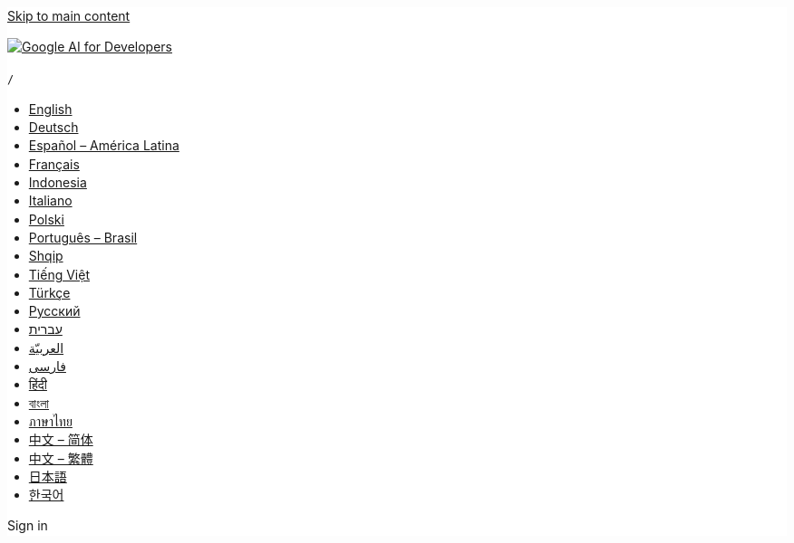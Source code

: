 [Skip to main content](https://ai.google.dev/gemini-api/docs/image-generation#main-content)

[![Google AI for Developers](https://www.gstatic.com/devrel-devsite/prod/vd661722dc0bf89538e3b1471bfa72ffd39d274bea13001a4422eac953971d84d/googledevai/images/lockup-new.svg)](https://ai.google.dev/)

`/`

- [English](https://ai.google.dev/gemini-api/docs/image-generation#image_generation_text-to-image)
- [Deutsch](https://ai.google.dev/gemini-api/docs/image-generation?hl=de#image_generation_text-to-image)
- [Español – América Latina](https://ai.google.dev/gemini-api/docs/image-generation?hl=es-419#image_generation_text-to-image)
- [Français](https://ai.google.dev/gemini-api/docs/image-generation?hl=fr#image_generation_text-to-image)
- [Indonesia](https://ai.google.dev/gemini-api/docs/image-generation?hl=id#image_generation_text-to-image)
- [Italiano](https://ai.google.dev/gemini-api/docs/image-generation?hl=it#image_generation_text-to-image)
- [Polski](https://ai.google.dev/gemini-api/docs/image-generation?hl=pl#image_generation_text-to-image)
- [Português – Brasil](https://ai.google.dev/gemini-api/docs/image-generation?hl=pt-br#image_generation_text-to-image)
- [Shqip](https://ai.google.dev/gemini-api/docs/image-generation?hl=sq#image_generation_text-to-image)
- [Tiếng Việt](https://ai.google.dev/gemini-api/docs/image-generation?hl=vi#image_generation_text-to-image)
- [Türkçe](https://ai.google.dev/gemini-api/docs/image-generation?hl=tr#image_generation_text-to-image)
- [Русский](https://ai.google.dev/gemini-api/docs/image-generation?hl=ru#image_generation_text-to-image)
- [עברית](https://ai.google.dev/gemini-api/docs/image-generation?hl=he#image_generation_text-to-image)
- [العربيّة](https://ai.google.dev/gemini-api/docs/image-generation?hl=ar#image_generation_text-to-image)
- [فارسی](https://ai.google.dev/gemini-api/docs/image-generation?hl=fa#image_generation_text-to-image)
- [हिंदी](https://ai.google.dev/gemini-api/docs/image-generation?hl=hi#image_generation_text-to-image)
- [বাংলা](https://ai.google.dev/gemini-api/docs/image-generation?hl=bn#image_generation_text-to-image)
- [ภาษาไทย](https://ai.google.dev/gemini-api/docs/image-generation?hl=th#image_generation_text-to-image)
- [中文 – 简体](https://ai.google.dev/gemini-api/docs/image-generation?hl=zh-cn#image_generation_text-to-image)
- [中文 – 繁體](https://ai.google.dev/gemini-api/docs/image-generation?hl=zh-tw#image_generation_text-to-image)
- [日本語](https://ai.google.dev/gemini-api/docs/image-generation?hl=ja#image_generation_text-to-image)
- [한국어](https://ai.google.dev/gemini-api/docs/image-generation?hl=ko#image_generation_text-to-image)

Sign in
